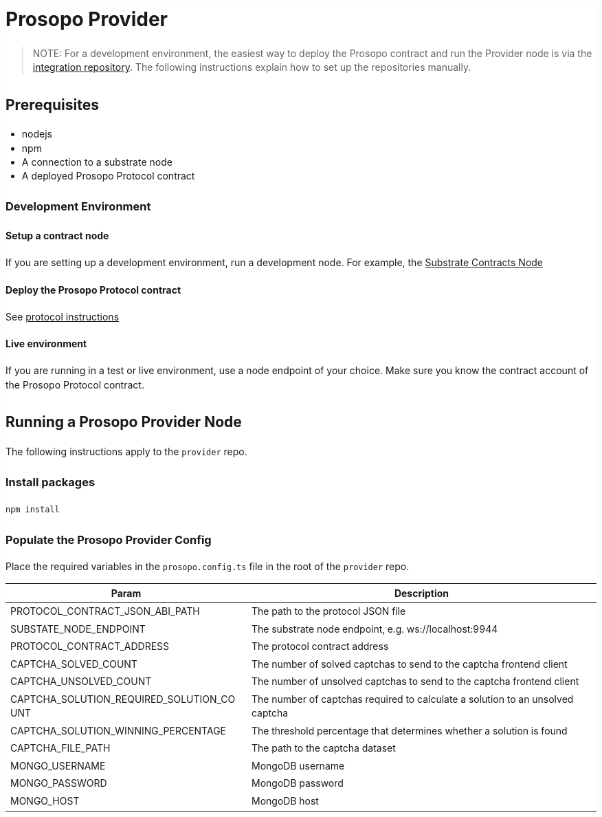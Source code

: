 # Prosopo Provider

> NOTE: For a development environment, the easiest way to deploy the Prosopo contract and run the Provider node is via the [integration repository](https://github.com/prosopo-io/integration/). The following instructions explain how to set up the repositories manually.

## Prerequisites

- nodejs
- npm
- A connection to a substrate node
- A deployed Prosopo Protocol contract


### Development Environment
#### Setup a contract node

If you are setting up a development environment, run a development node. For example, the [Substrate Contracts Node](https://github.com/paritytech/substrate-contracts-node/#installation)

#### Deploy the Prosopo Protocol contract

See [protocol instructions](https://github.com/prosopo-io/protocol/#prosopo-protocol)

#### Live environment
If you are running in a test or live environment, use a node endpoint of your choice. Make sure you know the contract account of the Prosopo Protocol contract.


## Running a Prosopo Provider Node

The following instructions apply to the `provider` repo.

### Install packages

```bash
npm install
```

### Populate the Prosopo Provider Config

Place the required variables in the `prosopo.config.ts` file in the root of the `provider` repo.

| Param                                    | Description                                                                    |
|------------------------------------------|--------------------------------------------------------------------------------|
| PROTOCOL_CONTRACT_JSON_ABI_PATH          | The path to the protocol JSON file                                             |
| SUBSTATE_NODE_ENDPOINT                   | The substrate node endpoint, e.g. ws://localhost:9944                          |
| PROTOCOL_CONTRACT_ADDRESS                | The protocol contract address                                                  |
| CAPTCHA_SOLVED_COUNT                     | The number of solved captchas to send to the captcha frontend client           |
| CAPTCHA_UNSOLVED_COUNT                   | The number of unsolved captchas to send to the captcha frontend client         |
| CAPTCHA_SOLUTION_REQUIRED_SOLUTION_COUNT | The number of captchas required to calculate a solution to an unsolved captcha |
| CAPTCHA_SOLUTION_WINNING_PERCENTAGE      | The threshold percentage that determines whether a solution is found           |
| CAPTCHA_FILE_PATH                        | The path to the captcha dataset                                                |
| MONGO_USERNAME                           | MongoDB username                                                               |
| MONGO_PASSWORD                           | MongoDB password                                                               | 
| MONGO_HOST                               | MongoDB host                                                                   |